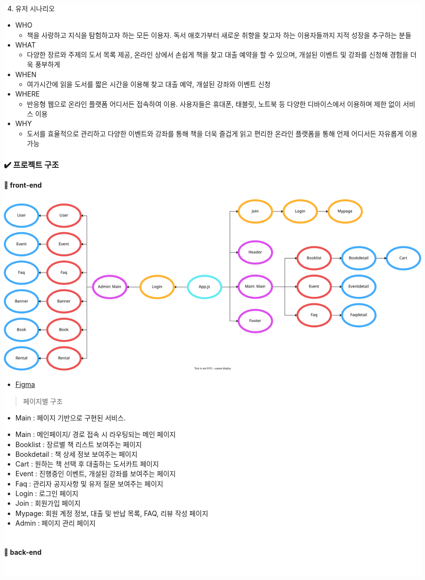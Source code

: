 4. 유저 시나리오
  - WHO 
    - 책을 사랑하고 지식을 탐험하고자 하는 모든 이용자. 독서 애호가부터 새로운 취향을 찾고자 하는 이용자들까지 지적 성장을 추구하는 분들
  - WHAT
    - 다양한 장르와 주제의 도서 목록 제공, 온라인 상에서 손쉽게 책을 찾고 대출 예약을 할 수 있으며, 개설된 이벤트 및 강좌를 신청해 경험을 더욱 풍부하게
  - WHEN
    - 여가시간에 읽을 도서를 짧은 시간을 이용해 찾고 대출 예약, 개설된 강좌와 이벤트 신청
  - WHERE
    - 반응형 웹으로 온라인 플랫폼 어디서든 접속하여 이용. 사용자들은 휴대폰, 태블릿, 노트북 등 다양한 디바이스에서 이용하며 제한 없이 서비스 이용 
  - WHY
    - 도서를 효율적으로 관리하고 다양한 이벤트와 강좌를 통해 책을 더욱 즐겁게 읽고 편리한 온라인 플랫폼을 통해 언제 어디서든 자유롭게 이용 가능


### ✔️ 프로젝트 구조

#### 🧩 front-end

![front-end](/readme-file/front-end.svg)

- [Figma](https://www.figma.com/file/HPMp3fH03gnm2DGoSrhoFp/Untitled?type=design&mode=design&t=ae8A2zEzPWDRUevB-0)

  
> 페이지별 구조

- Main : 페이지 기반으로 구현된 서비스.
* Main : 메인페이지/ 경로 접속 시 라우팅되는 메인 페이지
* Booklist : 장르별 책 리스트 보여주는 페이지
* Bookdetail : 책 상세 정보 보여주는 페이지
* Cart : 원하는 책 선택 후 대출하는 도서카트 페이지
* Event : 진행중인 이벤트, 개설된 강좌를 보여주는 페이지
* Faq : 관리자 공지사항 및 유저 질문 보여주는 페이지
* Login : 로그인 페이지
* Join : 회원가입 페이지
* Mypage: 회원 계정 정보, 대출 및 반납 목록, FAQ, 리뷰 작성 페이지
* Admin : 페이지 관리 페이지
<br/><br/>
#### 🧩 back-end
<br/>
